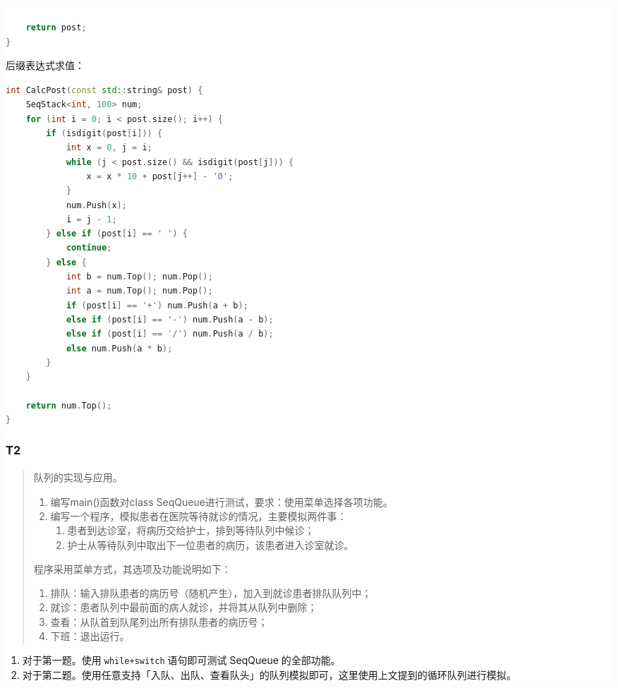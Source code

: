 ```cpp

    return post;
}
```

后缀表达式求值：

```cpp
int CalcPost(const std::string& post) {
    SeqStack<int, 100> num;
    for (int i = 0; i < post.size(); i++) {
        if (isdigit(post[i])) {
            int x = 0, j = i;
            while (j < post.size() && isdigit(post[j])) {
                x = x * 10 + post[j++] - '0';
            }
            num.Push(x);
            i = j - 1;
        } else if (post[i] == ' ') {
            continue;
        } else {
            int b = num.Top(); num.Pop();
            int a = num.Top(); num.Pop();
            if (post[i] == '+') num.Push(a + b);
            else if (post[i] == '-') num.Push(a - b);
            else if (post[i] == '/') num.Push(a / b);
            else num.Push(a * b);
        }
    }

    return num.Top();
}
```

### T2

> 队列的实现与应用。
>
> 1. 编写main()函数对class SeqQueue进行测试，要求：使用菜单选择各项功能。
> 2. 编写一个程序，模拟患者在医院等待就诊的情况，主要模拟两件事：
>     1. 患者到达诊室，将病历交给护士，排到等待队列中候诊；
>     2. 护士从等待队列中取出下一位患者的病历，该患者进入诊室就诊。
>
> 程序采用菜单方式，其选项及功能说明如下：
>
> 1. 排队：输入排队患者的病历号（随机产生），加入到就诊患者排队队列中；
> 2. 就诊：患者队列中最前面的病人就诊，并将其从队列中删除；
> 3. 查看：从队首到队尾列出所有排队患者的病历号；
> 4. 下班：退出运行。

1. 对于第一题。使用 `while+switch` 语句即可测试 SeqQueue 的全部功能。
2. 对于第二题。使用任意支持「入队、出队、查看队头」的队列模拟即可，这里使用上文提到的循环队列进行模拟。
